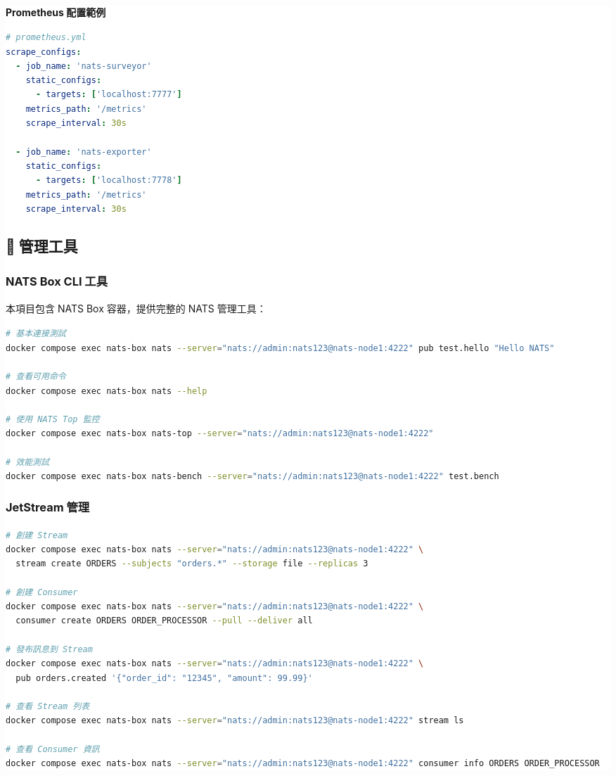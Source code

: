**Prometheus 配置範例**
```yaml
# prometheus.yml
scrape_configs:
  - job_name: 'nats-surveyor'
    static_configs:
      - targets: ['localhost:7777']
    metrics_path: '/metrics'
    scrape_interval: 30s

  - job_name: 'nats-exporter'
    static_configs:
      - targets: ['localhost:7778']
    metrics_path: '/metrics'
    scrape_interval: 30s
```

## 🔧 管理工具

### NATS Box CLI 工具
本項目包含 NATS Box 容器，提供完整的 NATS 管理工具：

```bash
# 基本連接測試
docker compose exec nats-box nats --server="nats://admin:nats123@nats-node1:4222" pub test.hello "Hello NATS"

# 查看可用命令
docker compose exec nats-box nats --help

# 使用 NATS Top 監控
docker compose exec nats-box nats-top --server="nats://admin:nats123@nats-node1:4222"

# 效能測試
docker compose exec nats-box nats-bench --server="nats://admin:nats123@nats-node1:4222" test.bench
```

### JetStream 管理
```bash
# 創建 Stream
docker compose exec nats-box nats --server="nats://admin:nats123@nats-node1:4222" \
  stream create ORDERS --subjects "orders.*" --storage file --replicas 3

# 創建 Consumer  
docker compose exec nats-box nats --server="nats://admin:nats123@nats-node1:4222" \
  consumer create ORDERS ORDER_PROCESSOR --pull --deliver all

# 發布訊息到 Stream
docker compose exec nats-box nats --server="nats://admin:nats123@nats-node1:4222" \
  pub orders.created '{"order_id": "12345", "amount": 99.99}'

# 查看 Stream 列表
docker compose exec nats-box nats --server="nats://admin:nats123@nats-node1:4222" stream ls

# 查看 Consumer 資訊
docker compose exec nats-box nats --server="nats://admin:nats123@nats-node1:4222" consumer info ORDERS ORDER_PROCESSOR
```
